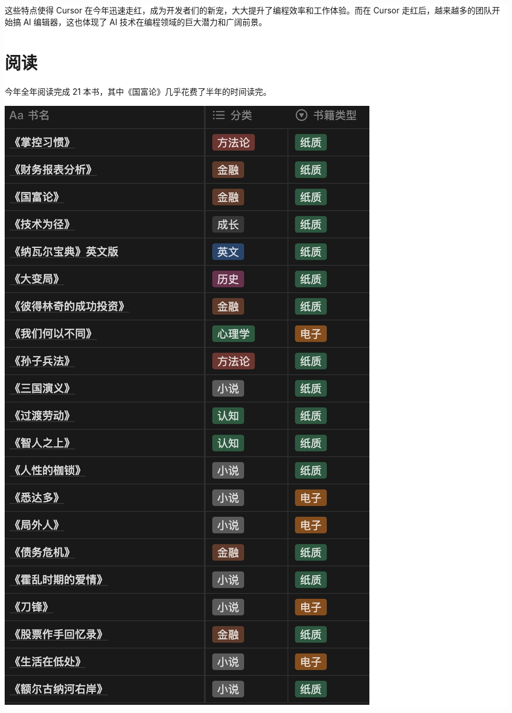 这些特点使得 Cursor 在今年迅速走红，成为开发者们的新宠，大大提升了编程效率和工作体验。而在 Cursor 走红后，越来越多的团队开始搞 AI 编辑器，这也体现了 AI 技术在编程领域的巨大潜力和广阔前景。

# 阅读

今年全年阅读完成 21 本书，其中《国富论》几乎花费了半年的时间读完。

![book.jpeg](./img/book.jpeg)
